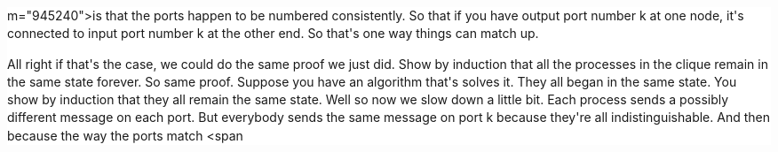   m="945240">is</span> <span m="945420">that</span> <span m="945650">the</span>
  <span m="945810">ports</span> <span m="946340">happen</span> <span
  m="946640">to</span> <span m="946720">be</span> <span
  m="946840">numbered</span> <span m="947200">consistently.</span> <span
  m="947980">So</span> <span m="948200">that</span> <span m="949050">if</span>
  <span m="949270">you</span> <span m="949450">have</span> <span
  m="950000">output</span> <span m="950500">port</span> <span
  m="950870">number</span> <span m="951140">k</span> <span m="951560">at</span>
  <span m="951700">one</span> <span m="951920">node,</span> <span
  m="952470">it's</span> <span m="952700">connected</span> <span
  m="953170">to</span> <span m="953410">input</span> <span
  m="953860">port</span> <span m="954170">number</span> <span
  m="954450">k</span> <span m="955210">at</span> <span m="955390">the</span>
  <span m="955540">other</span> <span m="955800">end.</span> <span
  m="957320">So</span> <span m="957440">that's</span> <span
  m="957620">one</span> <span m="957920">way</span> <span
  m="958140">things</span> <span m="958470">can</span> <span
  m="958620">match</span> <span m="958920">up.</span></p><p><span
  m="960320">All</span> <span m="960390">right</span> <span m="960600">if</span>
  <span m="960740">that's</span> <span m="961050">the</span> <span
  m="961140">case,</span> <span m="961520">we</span> <span
  m="961650">could</span> <span m="961790">do</span> <span m="961900">the</span>
  <span m="962020">same</span> <span m="962300">proof</span> <span
  m="962640">we</span> <span m="962750">just</span> <span m="963040">did.</span>
  <span m="963230">Show</span> <span m="963410">by</span> <span
  m="963570">induction</span> <span m="964150">that</span> <span
  m="964440">all</span> <span m="964750">the</span> <span
  m="964830">processes</span> <span m="965540">in</span> <span
  m="965650">the</span> <span m="965750">clique</span> <span
  m="966560">remain</span> <span m="966910">in</span> <span
  m="967000">the</span> <span m="967100">same</span> <span
  m="967360">state</span> <span m="967750">forever.</span> <span
  m="969580">So</span> <span m="970330">same</span> <span
  m="970570">proof.</span> <span m="970920">Suppose</span> <span
  m="971320">you</span> <span m="971400">have</span> <span m="971500">an</span>
  <span m="971580">algorithm</span> <span m="971970">that's</span> <span
  m="972230">solves</span> <span m="972510">it.</span> <span
  m="972610">They</span> <span m="972740">all</span> <span
  m="972880">began</span> <span m="973170">in</span> <span m="973270">the</span>
  <span m="973350">same</span> <span m="973610">state.</span> <span
  m="974620">You</span> <span m="974680">show</span> <span m="974860">by</span>
  <span m="975000">induction</span> <span m="975490">that</span> <span
  m="975610">they</span> <span m="975760">all</span> <span
  m="975920">remain</span> <span m="976330">the</span> <span
  m="976420">same</span> <span m="976650">state.</span> <span
  m="979690">Well</span> <span m="979940">so</span> <span m="980100">now</span>
  <span m="980320">we</span> <span m="980480">slow</span> <span
  m="980710">down</span> <span m="980960">a</span> <span
  m="981000">little</span> <span m="981200">bit.</span> <span
  m="981640">Each</span> <span m="982510">process</span> <span
  m="983030">sends</span> <span m="983300">a</span> <span
  m="983540">possibly</span> <span m="983950">different</span> <span
  m="984310">message</span> <span m="984740">on</span> <span
  m="984880">each</span> <span m="985130">port.</span> <span
  m="985920">But</span> <span m="986130">everybody</span> <span
  m="986620">sends</span> <span m="986920">the</span> <span
  m="987010">same</span> <span m="987270">message</span> <span
  m="987660">on</span> <span m="987780">port</span> <span m="988100">k</span>
  <span m="988540">because</span> <span m="988700">they're</span> <span
  m="988890">all</span> <span m="989020">indistinguishable.</span> <span
  m="990980">And</span> <span m="991100">then</span> <span
  m="991380">because</span> <span m="991750">the</span> <span
  m="991850">way</span> <span m="992050">the</span> <span
  m="992220">ports</span> <span m="992580">match</span> <span